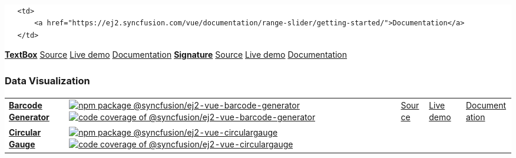        <td>
           <a href="https://ej2.syncfusion.com/vue/documentation/range-slider/getting-started/">Documentation</a>
       </td>
   </tr>
   <tr>
       <td>
           <a href="https://www.syncfusion.com/vue-ui-components/vue-textbox"><b>TextBox</b></a>
       </td>
       <td>
           <a href="src/inputs/src/textbox">Source</a>
       </td>
       <td>
           <a href="https://ej2.syncfusion.com/vue/demos/#/bootstrap5/textboxes/default.html">Live demo</a>
       </td>
       <td>
           <a href="https://ej2.syncfusion.com/vue/documentation/textbox/getting-started/">Documentation</a>
       </td>
   </tr>
   <tr>
       <td>
           <a href="https://www.syncfusion.com/vue-ui-components/Signature"><b>Signature</b></a>
       </td>
       <td>
           <a href="src/inputs/src/signature">Source</a>
       </td>
       <td>
           <a href="https://ej2.syncfusion.com/vue/demos/#/bootstrap5/signature/default.html">Live demo</a>
       </td>
       <td>
           <a href="https://ej2.syncfusion.com/vue/documentation/signature/getting-started/">Documentation</a>
       </td>
   </tr>
</table>

### Data Visualization

<table>
   <tr>
       <td>
           <a href="https://www.syncfusion.com/vue-ui-components/vue-barcode"><b>Barcode Generator</b></a>
       </td>
       <td>
           <a href="https://www.npmjs.com/package/@syncfusion/ej2-vue-barcode-generator"><img src="https://ej2.syncfusion.com/github/images/npm-logo.png" alt="npm package @syncfusion/ej2-vue-barcode-generator" title="@syncfusion/ej2-vue-barcode-generator" style="height:20px;" /></a>&nbsp;&nbsp;&nbsp;&nbsp;&nbsp;&nbsp;<a href="https://ej2.syncfusion.com/badges/ej2-barcode-generator"><img src="https://ej2.syncfusion.com/badges/ej2-barcode-generator/coverage.svg" alt="code coverage of @syncfusion/ej2-vue-barcode-generator" title="@syncfusion/ej2-vue-barcode-generator" /></a>
       </td>
       <td>
           <a href="src/barcodegenerator/src">Source</a>
       </td>
       <td>
           <a href="https://ej2.syncfusion.com/vue/demos/#/bootstrap5/barcode/ean8.html">Live demo</a>
       </td>
       <td>
           <a href="https://ej2.syncfusion.com/vue/documentation/barcode/getting-started/">Documentation</a>
       </td>
   </tr>
   <tr>
       <td>
           <a href="https://www.syncfusion.com/vue-ui-components/vue-circular-gauge"><b>Circular Gauge</b></a>
       </td>
       <td>
           <a href="https://www.npmjs.com/package/@syncfusion/ej2-vue-circulargauge"><img src="https://ej2.syncfusion.com/github/images/npm-logo.png" alt="npm package @syncfusion/ej2-vue-circulargauge" title="@syncfusion/ej2-vue-circulargauge" style="height:20px;" /></a>&nbsp;&nbsp;&nbsp;&nbsp;&nbsp;&nbsp;<a href="https://ej2.syncfusion.com/badges/ej2-circulargauge"><img src="https://ej2.syncfusion.com/badges/ej2-circulargauge/coverage.svg" alt="code coverage of @syncfusion/ej2-vue-circulargauge" title="@syncfusion/ej2-vue-circulargauge" /></a>
       </td>
       <td>